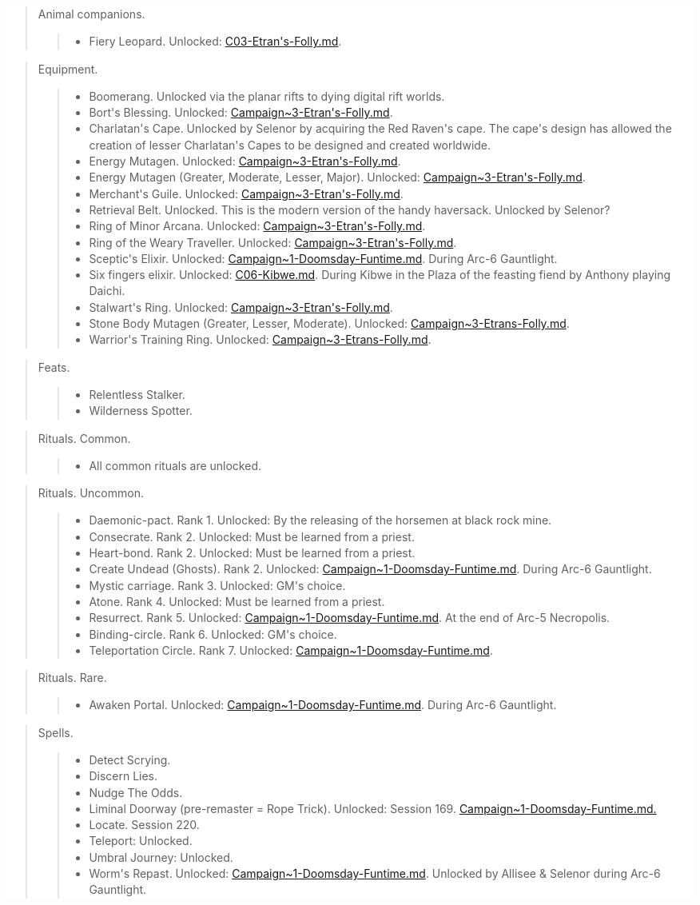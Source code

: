 > Animal companions.
>> - Fiery Leopard. Unlocked: [C03-Etran's-Folly.md](C03-Etran's-Folly.md).

> Equipment.
>> - Boomerang. Unlocked via the planar rifts to dying digital rift worlds.
>> - Bort's Blessing. Unlocked: [Campaign~3-Etran's-Folly.md](C03-Etran's-Folly.md).
>> - Charlatan's Cape. 
Unlocked by Selenor by acquiring the Red Raven's cape. 
The cape's design has allowed the creation of lesser Charlatan's Capes to be designed and created worldwide.
>> - Energy Mutagen. Unlocked: [Campaign~3-Etran's-Folly.md](C03-Etran's-Folly.md).
>> - Energy Mutagen (Greater, Moderate, Lesser, Major). Unlocked: [Campaign~3-Etran's-Folly.md](C03-Etran's-Folly.md).
>> - Merchant's Guile. Unlocked: [Campaign~3-Etran's-Folly.md](C03-Etran's-Folly.md). 
>> - Retrieval Belt. Unlocked. This is the modern version of the handy haversack. Unlocked by Selenor?
>> - Ring of Minor Arcana. Unlocked: [Campaign~3-Etran's-Folly.md](C03-Etran's-Folly.md).
>> - Ring of the Weary Traveller. Unlocked: [Campaign~3-Etran's-Folly.md](C03-Etran's-Folly.md).
>> - Sceptic's Elixir. Unlocked: [Campaign~1-Doomsday-Funtime.md](Campaign~1-Doomsday-Funtime.md). During Arc-6 Gauntlight.
>> - Six fingers elixir. Unlocked: [C06-Kibwe.md](C06-Kibwe.md). During Kibwe in the Plaza of the feasting fiend by Anthony playing Daichi.
>> - Stalwart's Ring. Unlocked: [Campaign~3-Etran's-Folly.md](C03-Etran's-Folly.md).
>> - Stone Body Mutagen (Greater, Lesser, Moderate). Unlocked: [Campaign~3-Etrans-Folly.md](C03-Etran's-Folly.md).
>> - Warrior's Training Ring. Unlocked: [Campaign~3-Etrans-Folly.md](C03-Etran's-Folly.md).

> Feats.
>> - Relentless Stalker.
>> - Wilderness Spotter.

> Rituals. Common.
>> - All common rituals are unlocked.

> Rituals. Uncommon.
>> - Daemonic-pact. Rank 1. Unlocked: By the releasing of the horsemen at black rock mine.
>> - Consecrate. Rank 2. Unlocked: Must be learned from a priest.
>> - Heart-bond. Rank 2. Unlocked: Must be learned from a priest.
>> - Create Undead (Ghosts). Rank 2. Unlocked: [Campaign~1-Doomsday-Funtime.md](Campaign~1-Doomsday-Funtime.md). During Arc-6 Gauntlight.
>> - Mystic carriage. Rank 3. Unlocked: GM's choice.
>> - Atone. Rank 4. Unlocked: Must be learned from a priest.
>> - Resurrect. Rank 5. Unlocked: [Campaign~1-Doomsday-Funtime.md](Campaign~1-Doomsday-Funtime.md). At the end of Arc-5 Necropolis.
>> - Binding-circle. Rank 6. Unlocked: GM's choice.
>> - Teleportation Circle. Rank 7. Unlocked: [Campaign~1-Doomsday-Funtime.md](Campaign~1-Doomsday-Funtime.md).

> Rituals. Rare.
>> - Awaken Portal. Unlocked: [Campaign~1-Doomsday-Funtime.md](Campaign~1-Doomsday-Funtime.md). During Arc-6 Gauntlight.

> Spells.
>> - Detect Scrying.
>> - Discern Lies.
>> - Nudge The Odds.
>> - Liminal Doorway (pre-remaster = Rope Trick). Unlocked: Session 169. [Campaign~1-Doomsday-Funtime.md.](Campaign~1-Doomsday-Funtime.md) 
>> - Locate. Session 220.
>> - Teleport: Unlocked. 
>> - Umbral Journey: Unlocked.
>> - Worm's Repast.
Unlocked: [Campaign~1-Doomsday-Funtime.md](Campaign~1-Doomsday-Funtime.md). 
Unlocked by Allisee & Selenor during Arc-6 Gauntlight.
